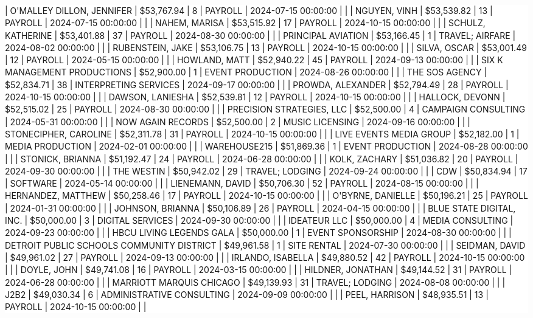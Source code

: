 | O'MALLEY DILLON, JENNIFER | $53,767.94 | 8 | PAYROLL | 2024-07-15 00:00:00 |  |
| NGUYEN, VINH | $53,539.82 | 13 | PAYROLL | 2024-07-15 00:00:00 |  |
| NAHEM, MARISA | $53,515.92 | 17 | PAYROLL | 2024-10-15 00:00:00 |  |
| SCHULZ, KATHERINE | $53,401.88 | 37 | PAYROLL | 2024-08-30 00:00:00 |  |
| PRINCIPAL AVIATION | $53,166.45 | 1 | TRAVEL; AIRFARE | 2024-08-02 00:00:00 |  |
| RUBENSTEIN, JAKE | $53,106.75 | 13 | PAYROLL | 2024-10-15 00:00:00 |  |
| SILVA, OSCAR | $53,001.49 | 12 | PAYROLL | 2024-05-15 00:00:00 |  |
| HOWLAND, MATT | $52,940.22 | 45 | PAYROLL | 2024-09-13 00:00:00 |  |
| SIX K MANAGEMENT PRODUCTIONS | $52,900.00 | 1 | EVENT PRODUCTION | 2024-08-26 00:00:00 |  |
| THE SOS AGENCY | $52,834.71 | 38 | INTERPRETING SERVICES | 2024-09-17 00:00:00 |  |
| PROWDA, ALEXANDER | $52,794.49 | 28 | PAYROLL | 2024-10-15 00:00:00 |  |
| DAWSON, LANIESHA | $52,539.81 | 12 | PAYROLL | 2024-10-15 00:00:00 |  |
| HALLOCK, DEVONN | $52,515.02 | 25 | PAYROLL | 2024-08-30 00:00:00 |  |
| PRECISION STRATEGIES, LLC | $52,500.00 | 4 | CAMPAIGN CONSULTING | 2024-05-31 00:00:00 |  |
| NOW AGAIN RECORDS | $52,500.00 | 2 | MUSIC LICENSING | 2024-09-16 00:00:00 |  |
| STONECIPHER, CAROLINE | $52,311.78 | 31 | PAYROLL | 2024-10-15 00:00:00 |  |
| LIVE EVENTS MEDIA GROUP | $52,182.00 | 1 | MEDIA PRODUCTION | 2024-02-01 00:00:00 |  |
| WAREHOUSE215 | $51,869.36 | 1 | EVENT PRODUCTION | 2024-08-28 00:00:00 |  |
| STONICK, BRIANNA | $51,192.47 | 24 | PAYROLL | 2024-06-28 00:00:00 |  |
| KOLK, ZACHARY | $51,036.82 | 20 | PAYROLL | 2024-09-30 00:00:00 |  |
| THE WESTIN | $50,942.02 | 29 | TRAVEL; LODGING | 2024-09-24 00:00:00 |  |
| CDW | $50,834.94 | 17 | SOFTWARE | 2024-05-14 00:00:00 |  |
| LIENEMANN, DAVID | $50,706.30 | 52 | PAYROLL | 2024-08-15 00:00:00 |  |
| HERNANDEZ, MATTHEW | $50,258.46 | 17 | PAYROLL | 2024-10-15 00:00:00 |  |
| O'BYRNE, DANIELLE | $50,196.21 | 25 | PAYROLL | 2024-01-31 00:00:00 |  |
| JOHNSON, BRIANNA | $50,106.89 | 26 | PAYROLL | 2024-04-15 00:00:00 |  |
| BLUE STATE DIGITAL, INC. | $50,000.00 | 3 | DIGITAL SERVICES | 2024-09-30 00:00:00 |  |
| IDEATEUR LLC | $50,000.00 | 4 | MEDIA CONSULTING | 2024-09-23 00:00:00 |  |
| HBCU LIVING LEGENDS GALA | $50,000.00 | 1 | EVENT SPONSORSHIP | 2024-08-30 00:00:00 |  |
| DETROIT PUBLIC SCHOOLS COMMUNITY DISTRICT | $49,961.58 | 1 | SITE RENTAL | 2024-07-30 00:00:00 |  |
| SEIDMAN, DAVID | $49,961.02 | 27 | PAYROLL | 2024-09-13 00:00:00 |  |
| IRLANDO, ISABELLA | $49,880.52 | 42 | PAYROLL | 2024-10-15 00:00:00 |  |
| DOYLE, JOHN | $49,741.08 | 16 | PAYROLL | 2024-03-15 00:00:00 |  |
| HILDNER, JONATHAN | $49,144.52 | 31 | PAYROLL | 2024-06-28 00:00:00 |  |
| MARRIOTT MARQUIS CHICAGO | $49,139.93 | 31 | TRAVEL; LODGING | 2024-08-08 00:00:00 |  |
| J2B2 | $49,030.34 | 6 | ADMINISTRATIVE CONSULTING | 2024-09-09 00:00:00 |  |
| PEEL, HARRISON | $48,935.51 | 13 | PAYROLL | 2024-10-15 00:00:00 |  |